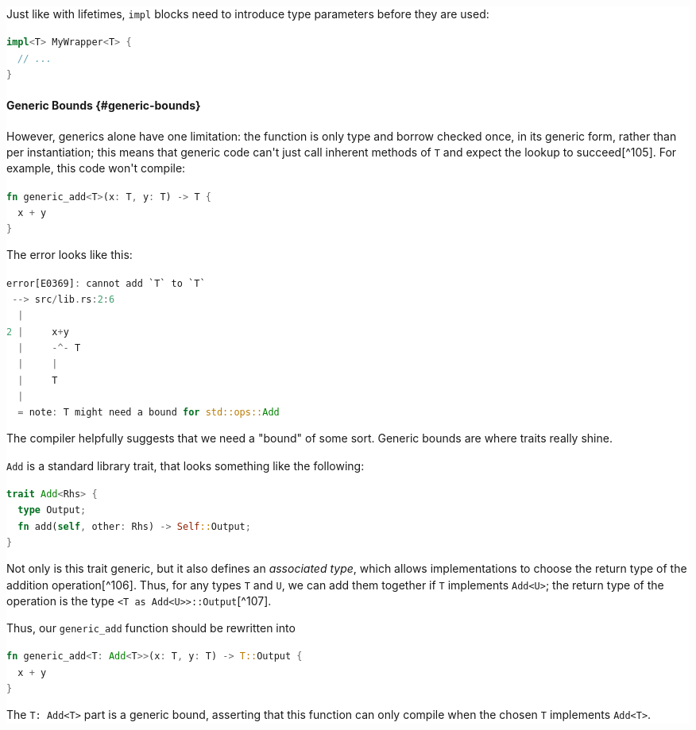 Just like with lifetimes, `impl` blocks need to introduce type parameters before they are used:
```rust
impl<T> MyWrapper<T> {
  // ...
}
```


#### Generic Bounds {#generic-bounds}

However, generics alone have one limitation: the function is only type and borrow checked once, in its generic form, rather than per instantiation; this means that generic code can't just call inherent methods of `T` and expect the lookup to succeed[^105].
For example, this code won't compile:
```rust
fn generic_add<T>(x: T, y: T) -> T {
  x + y
}
```

The error looks like this:
```rust
error[E0369]: cannot add `T` to `T`
 --> src/lib.rs:2:6
  |
2 |     x+y
  |     -^- T
  |     |
  |     T
  |
  = note: T might need a bound for std::ops::Add
```
The compiler helpfully suggests that we need a "bound" of some sort.
Generic bounds are where traits really shine.

`Add` is a standard library trait, that looks something like the following:
```rust
trait Add<Rhs> {
  type Output;
  fn add(self, other: Rhs) -> Self::Output;
}
```
Not only is this trait generic, but it also defines an _associated type_, which allows implementations to choose the return type of the addition operation[^106].
Thus, for any types `T` and `U`, we can add them together if `T` implements `Add<U>`; the return type of the operation is the type `<T as Add<U>>::Output`[^107].

Thus, our `generic_add` function should be rewritten into
```rust
fn generic_add<T: Add<T>>(x: T, y: T) -> T::Output {
  x + y
}
```
The `T: Add<T>` part is a generic bound, asserting that this function can only compile when the chosen `T` implements `Add<T>`.


[^1]: The "embedded Rust book" is a useful resource for existing rust programmers.
[^2]: In particular, use-after-frees, double frees, null dereferences, and data races are all impossible in Rust without using the keyword `unsafe`; this applies for most other things traditionally considered Undefined Behavior in C.
[^3]: Alternative implementations exist, though `rustc` is the reference implementation.
[^4]: Not every project uses rustup, but it's frequently necessary for "nightly" features.
[^5]: Inline assembly is the most salient of these.
[^6]: Example from Tock: [https://github.com/tock/tock/blob/master/rust-toolchain](https://github.com/tock/tock/blob/master/rust-toolchain)
[^7]: Rust libraries use their own special "rlib" format, which carries extra metadata past what a normal .a file would.
[^8]: While each crate is essentially a giant object file, Rust will split up large crates into smaller translation units to aid compilation time.
[^9]: The formatter is kind of a new component, so may require separate installation through `rustup`.
[^10]: [https://doc.rust-lang.org/core/index.html](https://doc.rust-lang.org/core/index.html)
[^11]: They are also used analogously to `ptrdiff_t` and `size_t`.
[^12]: Note that Rust spells bitwise negation on integers as `!x` rather than `~x`.
[^13]: Rust has slightly less absurd precedence rules around bitwise operators; `x ^ y == z` is `(x ^ y) == z`.
[^14]: In C, signed overflow is UB, and unsigned overflow always wraps around.
[^15]: Really, this causes a "panic", which triggers unwinding of the stack.
[^16]: rustc performs the former in debug builds and the latter in release builds.
[^17]: Creating `bool`s with any other representation, using Unsafe Rust, is instant UB.
[^18]: These functions are frequently entry-points for LLVM intrinsics, similar to GCC/Clangs `__builtin_clz()` and similar.
[^19]: This syntax: `(my_struct_t) { .a = 0, .b = 1 }`.
[^20]: Rust allows trailing commas basically everywhere.
[^21]: Currently, the compiler will reorder struct fields to minimize alignment padding, though there is ongoing discussion to add a "struct field layout randomization" flag as an ASLR-like hardening.
[^22]: It has some issues, similar to the C variant.
[^23]: Unlike C, Rust has true zero-sized types (ZSTs).
[^24]: This is similar to how a `bool` must always be `0` or `1`.
[^25]: Without uttering `unsafe`, it is impossible to witness uninitialized or invalid data.
[^26]: This feature is also sometimes known as "algebraic data types".
[^27]: This syntax requires that the array component type be "copyable", which we will get to later.
[^28]: These accesses are often elided.
[^29]: In C, pointers must _always_ be well-aligned.
[^30]: In other words, Rust's aliasing model for pointers is the same as that of `-fno-strict-aliasing`.
[^31]: In C, it is technically UB to forge raw pointers (such as creating a pointer to an MMIO register) and then dereference them, although all embedded programs need to do this anyway.
[^32]: Or by casting zero.
[^33]: Rust currently does not have an equivalent of the `->` operator, though it may get one some day.
[^34]: We will get into references later.
[^35]: We will learn more about "move semantics" when we discuss ownership.
[^36]: However, great care should be taken when using these methods on types that track ownership of a resource, since this can result in a double-free when the pointee is freed.
[^37]: [https://doc.rust-lang.org/std/primitive.pointer.html#method.read_unaligned](https://doc.rust-lang.org/std/primitive.pointer.html#method.read_unaligned)
[^38]: [https://doc.rust-lang.org/std/primitive.pointer.html#method.write_unaligned](https://doc.rust-lang.org/std/primitive.pointer.html#method.write_unaligned)
[^39]: These are effectively memcpys: they will behave as if they read each byte individually with no respect for alignment.
[^40]: [https://doc.rust-lang.org/std/primitive.pointer.html#method.copy_to](https://doc.rust-lang.org/std/primitive.pointer.html#method.copy_to)
[^41]: [https://doc.rust-lang.org/std/primitive.pointer.html#method.copy_to_nonoverlapping](https://doc.rust-lang.org/std/primitive.pointer.html#method.copy_to_nonoverlapping)
[^42]: Rust also provides an abstraction for dealing with uninitialized memory that has somewhat fewer sharp edges: [https://doc.rust-lang.org/std/mem/union.MaybeUninit.html](https://doc.rust-lang.org/std/mem/union.MaybeUninit.html).
[^43]: Rust also allows taking the addresses of rvalues, which simply shoves them onto `.rodata` or the stack, depending on mutation.
[^44]: Completely unrelated to the meaning of this keyword in C, where it specifies a symbol's linkage.
[^45]: Immutable statics seem pretty useless: why not make them constants, since you can't mutate them?
[^46]: In practice, this is just the C calling convention, except that `#[repr(Rust)]` structs and enums are aggressively broken up into words so they can be passed in registers.
[^47]: Supported calling conventions: [https://doc.rust-lang.org/nomicon/ffi.html#foreign-calling-conventions](https://doc.rust-lang.org/nomicon/ffi.html#foreign-calling-conventions)
[^48]: For those familiar with C++, extern blocks *do* disable name mangling there.
[^49]: Rust's type inference is very powerful, which is part of its ML heritage.
[^50]: It is also possible to leave off the expression in a `let` binding: `let x;`.
[^51]: A missing else block implicitly gets replaced by `else {}`, so the type of all blocks needs to be `()`.
[^52]: The value being matched on is called the "scrutinee" (as in scrutinize) in some compiler errors.
[^53]: Rust has a long-standing miscompilation where `loop {}` triggers UB; this is an issue with LLVM that is actively being worked on, and which in practice is rarely an issue for users.
[^54]: Needless to say, all `break`s must have the same type.
[^55]: Rust's execution model is far more constrained than C, so C function calls are basically black boxes that inhibit optimization.
[^56]: [https://doc.rust-lang.org/std/primitive.pointer.html#method.read_volatile](https://doc.rust-lang.org/std/primitive.pointer.html#method.read_volatile)
[^57]: [https://doc.rust-lang.org/std/primitive.pointer.html#method.write_volatile](https://doc.rust-lang.org/std/primitive.pointer.html#method.write_volatile)
[^58]: Of course, due to an LLVM bug, this is not guaranteed to work...
[^59]: Caveats apply as with `__attribute__((inline_always))`.
[^60]: This coincides with the similar notion in C++: the _owner_ of a value is whomever is responsible for destroying it. We'll cover Rust destructors later on.
[^61]: "Owners" don't need to be stack variables: they can be heap allocations, global variables, function parameters for a function call, or an element of an array.
[^62]: Suggested pronunciations include: "tick a", "apostrophe a", and "lifetime a".
[^63]: These days, it's a subgraph of the control flow graph.
[^64]: The compiler does so using strict "elision rules", and does not actually peek into the function body to do so.
[^65]: Rust is so strict about this that it will mark code as unreachable and emit illegal instructions if it notices that this is happening.
[^66]: Also, note that strict aliasing does not apply to shared references, either.
[^67]: To put it in perspective, all references are marked as "dereferenceable" at the LLVM layer, which gives them the same optimization semantics as C++ references.
[^68]: It is common convention in Rust to name the default function for creating a new value `new`; it is not a reserved word.
[^69]: Note the capital S.
[^70]: This is currently fairly restricted; for our purposes, only `Self`, `&Self`, and `&mut Self` are allowed.
[^71]: There's only a couple of dynamically sized types built into the language; user-defined DSTs exist, but they're a very advanced topic.
[^72]: https://doc.rust-lang.org/std/str/index.html
[^73]: It should be noted that `a..b` is itself an expression, which creates a `Range<T>` of the chosen numeric type.
[^74]: [https://doc.rust-lang.org/std/primitive.slice.html#method.split_at_mut](https://doc.rust-lang.org/std/primitive.slice.html#method.split_at_mut)
[^75]: [https://doc.rust-lang.org/std/slice/fn.from_raw_parts.html](https://doc.rust-lang.org/std/slice/fn.from_raw_parts.html)
[^76]: The second quote disambiguates them from lifetime names.
[^77]: `Drop` is technically a trait, but it is an extremely fake trait.
[^78]: [https://doc.rust-lang.org/std/mem/fn.drop.html](https://doc.rust-lang.org/std/mem/fn.drop.html)
[^79]: Unions also cannot contain types with destructors in them.